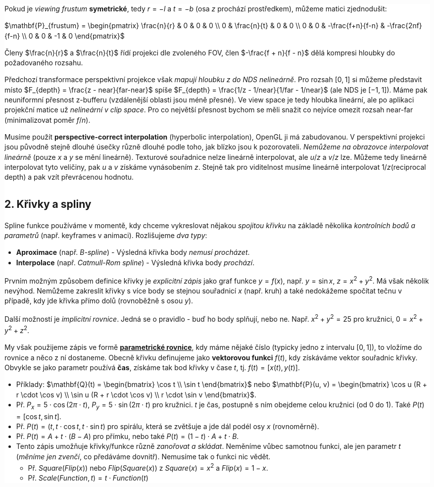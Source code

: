Pokud je *viewing frustum* **symetrické**, tedy $r = -l$ a $t = -b$​ (osa $z$ prochází prostředkem), můžeme matici zjednodušit:

$\mathbf{P}_{frustum} = \begin{pmatrix} \frac{n}{r} & 0 & 0 & 0 \\ 0 & \frac{n}{t} & 0 & 0 \\ 0 & 0 & -\frac{f+n}{f-n} & -\frac{2nf}{f-n} \\ 0 & 0 & -1 & 0 \end{pmatrix}$​

Členy $\frac{n}{r}$ a $\frac{n}{t}$ řídí projekci dle zvoleného FOV, člen $-\frac{f + n}{f - n}$ dělá kompresi hloubky do požadovaného rozsahu.

Předchozí transformace perspektivní projekce však *mapují hloubku $z$ do NDS nelineárně*. Pro rozsah $[0, 1]$ si můžeme představit místo $F_{depth} = \frac{z - near}{far-near}$ spíše $F_{depth} = \frac{1/z - 1/near}{1/far - 1/near}$ (ale NDS je $[-1,1]$). Máme pak neuniformní přesnost z-bufferu (vzdálenější oblasti jsou méně přesné). Ve view space je tedy hloubka lineární, ale po aplikaci projekční matice už *nelineární v clip space*. Pro co největší přesnost bychom se měli snažit co nejvíce omezit rozsah near-far (minimalizovat poměr $f/n$).

Musíme použít **perspective-correct interpolation** (hyperbolic interpolation), OpenGL ji má zabudovanou. V perspektivní projekci jsou původně stejně dlouhé úsečky různě dlouhé podle toho, jak blízko jsou k pozorovateli. *Nemůžeme na obrazovce interpolovat lineárně* (pouze $x$ a $y$ se mění lineárně). Texturové souřadnice nelze lineárně interpolovat, ale $u/z$ a $v/z$ lze. Můžeme tedy lineárně interpolovat tyto veličiny, pak $u$ a $v$ získáme vynásobením $z$. Stejně tak pro viditelnost musíme lineárně interpolovat $1/z$​ (reciprocal depth) a pak vzít převrácenou hodnotu.

## 2. Křivky a spliny

Spline funkce používáme v momentě, kdy chceme vykreslovat nějakou *spojitou křivku* na základě několika *kontrolních bodů a parametrů* (např. keyframes v animaci). Rozlišujeme *dva typy*:

- **Aproximace** (např. *B-spline*) - Výsledná křivka body *nemusí procházet*.
- **Interpolace** (např. *Catmull-Rom spline*) - Výsledná křivka body *prochází*.

Prvním možným způsobem definice křivky je *explicitní zápis* jako graf funkce $y = f(x)$, např. $y = \sin x$, $z = x^2 + y^2$. Má však několik nevýhod. Nemůžeme zakreslit křivky s více body se stejnou souřadnicí $x$ (např. kruh) a také nedokážeme spočítat tečnu v případě, kdy jde křivka přímo dolů (rovnoběžně s osou $y$​).

Další možností je *implicitní rovnice*. Jedná se o pravidlo - buď ho body splňují, nebo ne. Např. $x^2 + y^2 = 25$ pro kružnici, $0 = x^2 + y^2 + z^2$.

My však použijeme zápis ve formě <u>**parametrické rovnice**</u>, kdy máme nějaké číslo (typicky jedno z intervalu $[0, 1]$), to vložíme do rovnice a něco z ní dostaneme. Obecně křivku definujeme jako **vektorovou funkci** $f(t)$, kdy získáváme vektor souřadnic křivky. Obvykle se jako parametr používá **čas**, získáme tak bod křivky v čase $t$, tj. $f(t) = [x(t), y(t)]$.

- Příklady: $\mathbf{Q}(t) = \begin{bmatrix} \cos t \\ \sin t \end{bmatrix}$ nebo $\mathbf{P}(u, v) = \begin{bmatrix} \cos u (R + r \cdot \cos v) \\ \sin u (R + r \cdot \cos v) \\ r \cdot \sin v \end{bmatrix}$.
- Př. $P_x = 5 \cdot \cos(2\pi \cdot t)$, $P_y = 5 \cdot \sin (2 \pi \cdot t)$ pro kružnici. $t$ je čas, postupně s ním obejdeme celou kružnici (od 0 do 1). Také $P(t) = [\cos t, \sin t]$​.
- Př. $P(t) = (t, t \cdot \cos t, t \cdot \sin t)$ pro spirálu, která se zvětšuje a jde dál podél osy $x$ (rovnoměrně).
- Př. $P(t) = A + t \cdot (B - A)$ pro přímku, nebo také $P(t) = (1-t) \cdot A + t \cdot B$​.
- Tento zápis umožňuje křivky/funkce různě *zanořovat a skládat*. Neměníme vůbec samotnou funkci, ale jen parametr $t$ (*měníme jen zvenčí*, co předáváme dovnitř). Nemusíme tak o funkci nic vědět.
  - Př. $Square(Flip(x))$ nebo $Flip(Square(x))$ z $Square(x) = x^2$ a $Flip(x) = 1 - x$.
  - Př. $Scale(Function, t) = t \cdot Function(t)$​
